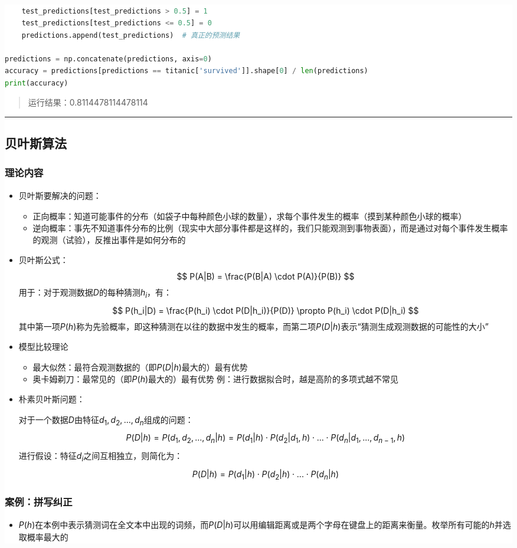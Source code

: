 ```python
	test_predictions[test_predictions > 0.5] = 1
	test_predictions[test_predictions <= 0.5] = 0
	predictions.append(test_predictions)  # 真正的预测结果

predictions = np.concatenate(predictions, axis=0)
accuracy = predictions[predictions == titanic['survived']].shape[0] / len(predictions)
print(accuracy)
```

> 运行结果：0.8114478114478114

***

## 贝叶斯算法

### 理论内容

* 贝叶斯要解决的问题：
	* 正向概率：知道可能事件的分布（如袋子中每种颜色小球的数量），求每个事件发生的概率（摸到某种颜色小球的概率）
	* 逆向概率：事先不知道事件分布的比例（现实中大部分事件都是这样的，我们只能观测到事物表面），而是通过对每个事件发生概率的观测（试验），反推出事件是如何分布的

* 贝叶斯公式：
	$$
	P(A|B) = \frac{P(B|A) \cdot P(A)}{P(B)}
	$$
	用于：对于观测数据$D$的每种猜测$h_i$，有：
	$$
	P(h_i|D) = \frac{P(h_i) \cdot P(D|h_i)}{P(D)} \propto P(h_i) \cdot P(D|h_i)
	$$
	其中第一项$P(h)$称为先验概率，即这种猜测在以往的数据中发生的概率，而第二项$P(D|h)$表示“猜测生成观测数据的可能性的大小”
	
* 模型比较理论
	
	* 最大似然：最符合观测数据的（即$P(D|h)$最大的）最有优势
	* 奥卡姆剃刀：最常见的（即$P(h)$最大的）最有优势
		例：进行数据拟合时，越是高阶的多项式越不常见
	
* 朴素贝叶斯问题：

	对于一个数据$D$由特征$d_1, d_2, ..., d_n$组成的问题：
	$$
	P(D|h) = P(d_1, d_2, ..., d_n|h) = P(d_1|h) \cdot P(d_2|d_1, h) \cdot ... \cdot P(d_n|d_1, ..., d_{n-1}, h)
	$$
	进行假设：特征$d_i$之间互相独立，则简化为：
	$$
	P(D|h) = P(d_1|h) \cdot P(d_2|h) \cdot ... \cdot P(d_n|h)
	$$
  

### 案例：拼写纠正

* $P(h)$在本例中表示猜测词在全文本中出现的词频，而$P(D|h)$可以用编辑距离或是两个字母在键盘上的距离来衡量。枚举所有可能的$h$并选取概率最大的

